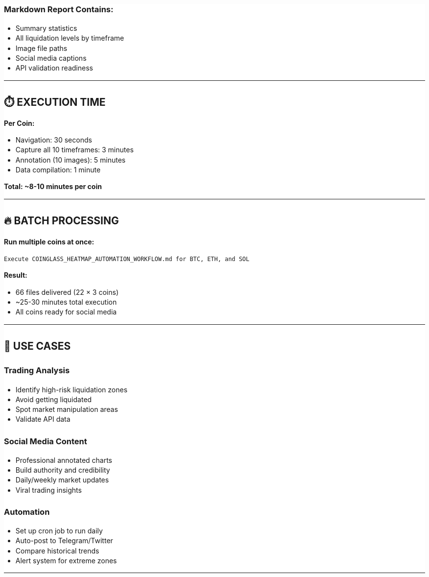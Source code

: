 ### **Markdown Report Contains:**
- Summary statistics
- All liquidation levels by timeframe
- Image file paths
- Social media captions
- API validation readiness

---

## ⏱️ EXECUTION TIME

**Per Coin:**
- Navigation: 30 seconds
- Capture all 10 timeframes: 3 minutes
- Annotation (10 images): 5 minutes
- Data compilation: 1 minute

**Total: ~8-10 minutes per coin**

---

## 🔥 BATCH PROCESSING

**Run multiple coins at once:**

```
Execute COINGLASS_HEATMAP_AUTOMATION_WORKFLOW.md for BTC, ETH, and SOL
```

**Result:**
- 66 files delivered (22 × 3 coins)
- ~25-30 minutes total execution
- All coins ready for social media

---

## 🎯 USE CASES

### **Trading Analysis**
- Identify high-risk liquidation zones
- Avoid getting liquidated
- Spot market manipulation areas
- Validate API data

### **Social Media Content**
- Professional annotated charts
- Build authority and credibility
- Daily/weekly market updates
- Viral trading insights

### **Automation**
- Set up cron job to run daily
- Auto-post to Telegram/Twitter
- Compare historical trends
- Alert system for extreme zones

---